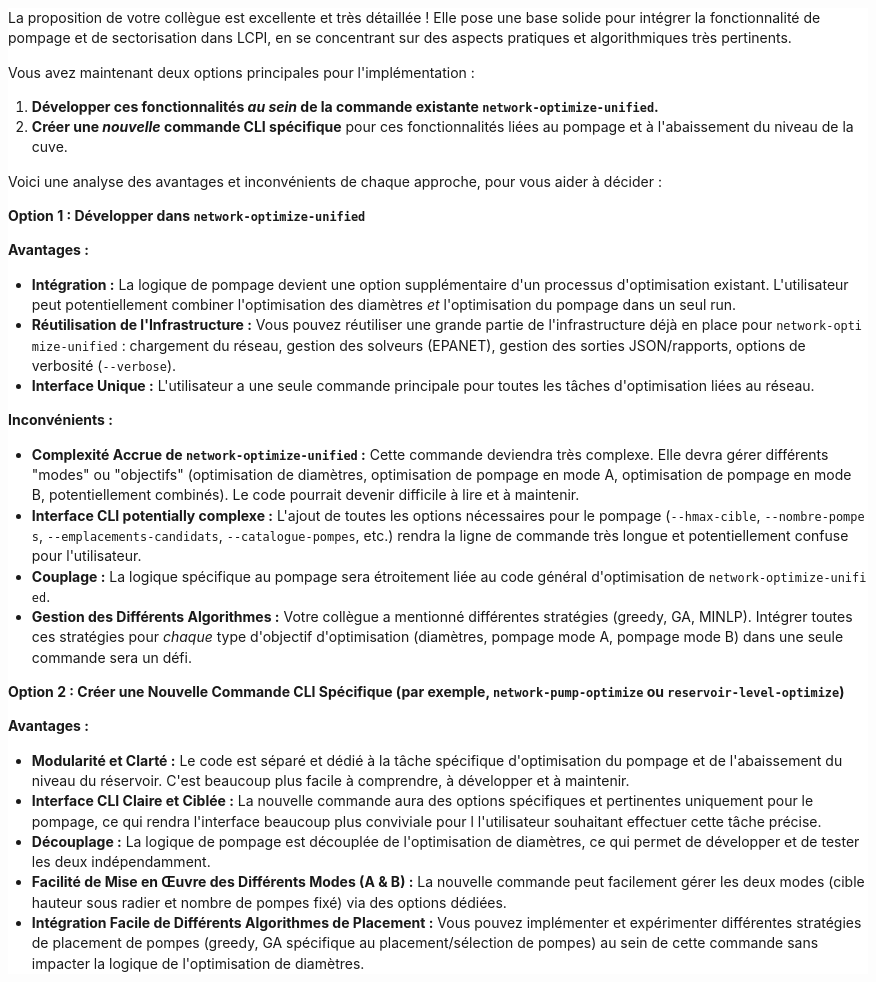 
La proposition de votre collègue est excellente et très détaillée ! Elle pose une base solide pour intégrer la fonctionnalité de pompage et de sectorisation dans LCPI, en se concentrant sur des aspects pratiques et algorithmiques très pertinents.

Vous avez maintenant deux options principales pour l'implémentation :

1. **Développer ces fonctionnalités _au sein_ de la commande existante `network-optimize-unified`.**
2. **Créer une _nouvelle_ commande CLI spécifique** pour ces fonctionnalités liées au pompage et à l'abaissement du niveau de la cuve.

Voici une analyse des avantages et inconvénients de chaque approche, pour vous aider à décider :

**Option 1 : Développer dans `network-optimize-unified`**

**Avantages :**

- **Intégration :** La logique de pompage devient une option supplémentaire d'un processus d'optimisation existant. L'utilisateur peut potentiellement combiner l'optimisation des diamètres _et_ l'optimisation du pompage dans un seul run.
- **Réutilisation de l'Infrastructure :** Vous pouvez réutiliser une grande partie de l'infrastructure déjà en place pour `network-optimize-unified` : chargement du réseau, gestion des solveurs (EPANET), gestion des sorties JSON/rapports, options de verbosité (`--verbose`).
- **Interface Unique :** L'utilisateur a une seule commande principale pour toutes les tâches d'optimisation liées au réseau.

**Inconvénients :**

- **Complexité Accrue de `network-optimize-unified` :** Cette commande deviendra très complexe. Elle devra gérer différents "modes" ou "objectifs" (optimisation de diamètres, optimisation de pompage en mode A, optimisation de pompage en mode B, potentiellement combinés). Le code pourrait devenir difficile à lire et à maintenir.
- **Interface CLI potentially complexe :** L'ajout de toutes les options nécessaires pour le pompage (`--hmax-cible`, `--nombre-pompes`, `--emplacements-candidats`, `--catalogue-pompes`, etc.) rendra la ligne de commande très longue et potentiellement confuse pour l'utilisateur.
- **Couplage :** La logique spécifique au pompage sera étroitement liée au code général d'optimisation de `network-optimize-unified`.
- **Gestion des Différents Algorithmes :** Votre collègue a mentionné différentes stratégies (greedy, GA, MINLP). Intégrer toutes ces stratégies pour _chaque_ type d'objectif d'optimisation (diamètres, pompage mode A, pompage mode B) dans une seule commande sera un défi.

**Option 2 : Créer une Nouvelle Commande CLI Spécifique (par exemple, `network-pump-optimize` ou `reservoir-level-optimize`)**

**Avantages :**

- **Modularité et Clarté :** Le code est séparé et dédié à la tâche spécifique d'optimisation du pompage et de l'abaissement du niveau du réservoir. C'est beaucoup plus facile à comprendre, à développer et à maintenir.
- **Interface CLI Claire et Ciblée :** La nouvelle commande aura des options spécifiques et pertinentes uniquement pour le pompage, ce qui rendra l'interface beaucoup plus conviviale pour l l'utilisateur souhaitant effectuer cette tâche précise.
- **Découplage :** La logique de pompage est découplée de l'optimisation de diamètres, ce qui permet de développer et de tester les deux indépendamment.
- **Facilité de Mise en Œuvre des Différents Modes (A & B) :** La nouvelle commande peut facilement gérer les deux modes (cible hauteur sous radier et nombre de pompes fixé) via des options dédiées.
- **Intégration Facile de Différents Algorithmes de Placement :** Vous pouvez implémenter et expérimenter différentes stratégies de placement de pompes (greedy, GA spécifique au placement/sélection de pompes) au sein de cette commande sans impacter la logique de l'optimisation de diamètres.
